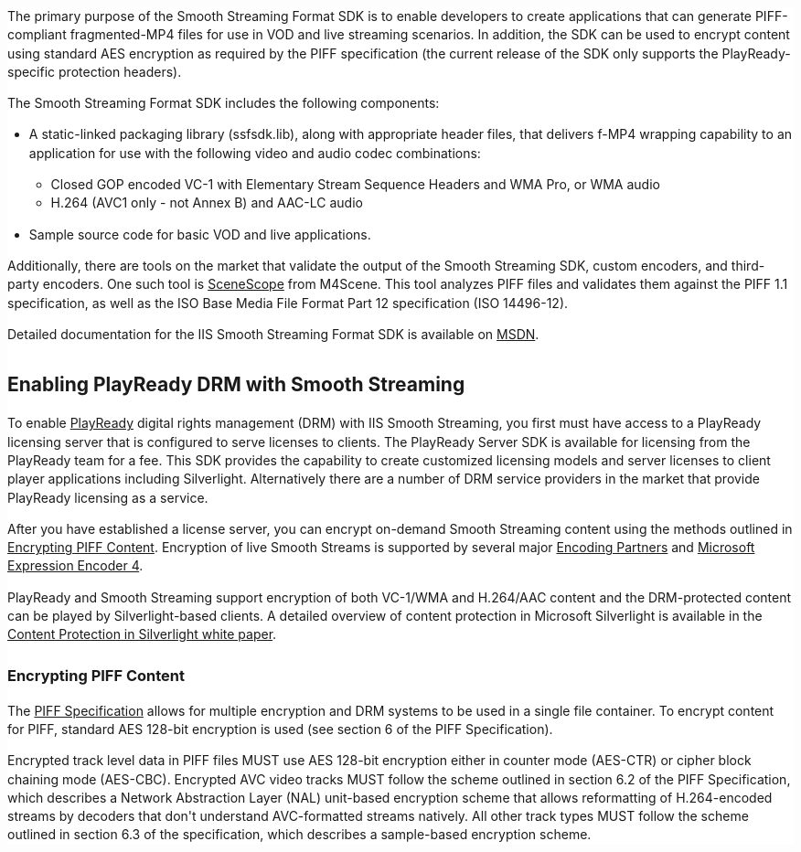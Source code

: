 The primary purpose of the Smooth Streaming Format SDK is to enable developers to create applications that can generate PIFF-compliant fragmented-MP4 files for use in VOD and live streaming scenarios. In addition, the SDK can be used to encrypt content using standard AES encryption as required by the PIFF specification (the current release of the SDK only supports the PlayReady-specific protection headers).

The Smooth Streaming Format SDK includes the following components:

- A static-linked packaging library (ssfsdk.lib), along with appropriate header files, that delivers f-MP4 wrapping capability to an application for use with the following video and audio codec combinations:

    - Closed GOP encoded VC-1 with Elementary Stream Sequence Headers and WMA Pro, or WMA audio
    - H.264 (AVC1 only - not Annex B) and AAC-LC audio
- Sample source code for basic VOD and live applications.

Additionally, there are tools on the market that validate the output of the Smooth Streaming SDK, custom encoders, and third-party encoders. One such tool is [SceneScope](https://go.microsoft.com/?linkid=9740304) from M4Scene. This tool analyzes PIFF files and validates them against the PIFF 1.1 specification, as well as the ISO Base Media File Format Part 12 specification (ISO 14496-12).

Detailed documentation for the IIS Smooth Streaming Format SDK is available on [MSDN](https://go.microsoft.com/?linkid=9740305).

<a id="drm"></a>

## Enabling PlayReady DRM with Smooth Streaming

To enable [PlayReady](https://go.microsoft.com/?linkid=9740462) digital rights management (DRM) with IIS Smooth Streaming, you first must have access to a PlayReady licensing server that is configured to serve licenses to clients. The PlayReady Server SDK is available for licensing from the PlayReady team for a fee. This SDK provides the capability to create customized licensing models and server licenses to client player applications including Silverlight. Alternatively there are a number of DRM service providers in the market that provide PlayReady licensing as a service.

After you have established a license server, you can encrypt on-demand Smooth Streaming content using the methods outlined in [Encrypting PIFF Content](smooth-streaming-primer.md#encrypt_piff). Encryption of live Smooth Streams is supported by several major [Encoding Partners](https://go.microsoft.com/?linkid=9740302) and [Microsoft Expression Encoder 4](https://go.microsoft.com/?linkid=9740301).

PlayReady and Smooth Streaming support encryption of both VC-1/WMA and H.264/AAC content and the DRM-protected content can be played by Silverlight-based clients. A detailed overview of content protection in Microsoft Silverlight is available in the [Content Protection in Silverlight white paper](https://go.microsoft.com/?linkid=9740306).

<a id="encrypt_piff"></a>

### Encrypting PIFF Content

The [PIFF Specification](https://go.microsoft.com/?linkid=9740298) allows for multiple encryption and DRM systems to be used in a single file container. To encrypt content for PIFF, standard AES 128-bit encryption is used (see section 6 of the PIFF Specification).

Encrypted track level data in PIFF files MUST use AES 128-bit encryption either in counter mode (AES-CTR) or cipher block chaining mode (AES-CBC). Encrypted AVC video tracks MUST follow the scheme outlined in section 6.2 of the PIFF Specification, which describes a Network Abstraction Layer (NAL) unit-based encryption scheme that allows reformatting of H.264-encoded streams by decoders that don't understand AVC-formatted streams natively. All other track types MUST follow the scheme outlined in section 6.3 of the specification, which describes a sample-based encryption scheme.
